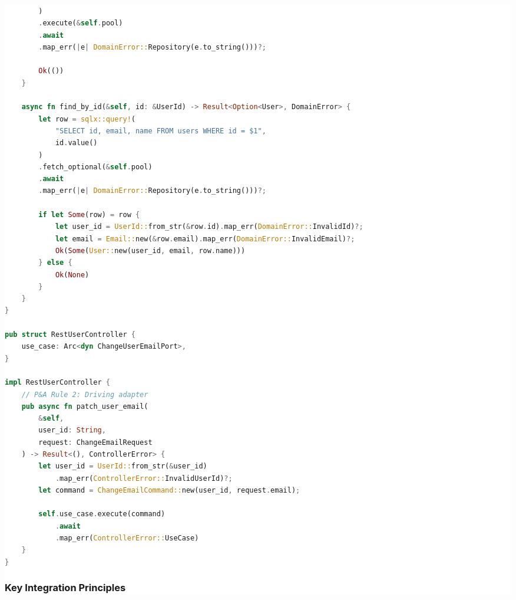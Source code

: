```rust
        )
        .execute(&self.pool)
        .await
        .map_err(|e| DomainError::Repository(e.to_string()))?;

        Ok(())
    }

    async fn find_by_id(&self, id: &UserId) -> Result<Option<User>, DomainError> {
        let row = sqlx::query!(
            "SELECT id, email, name FROM users WHERE id = $1",
            id.value()
        )
        .fetch_optional(&self.pool)
        .await
        .map_err(|e| DomainError::Repository(e.to_string()))?;

        if let Some(row) = row {
            let user_id = UserId::from_str(&row.id).map_err(DomainError::InvalidId)?;
            let email = Email::new(&row.email).map_err(DomainError::InvalidEmail)?;
            Ok(Some(User::new(user_id, email, row.name)))
        } else {
            Ok(None)
        }
    }
}

pub struct RestUserController {
    use_case: Arc<dyn ChangeUserEmailPort>,
}

impl RestUserController {
    // P&A Rule 2: Driving adapter
    pub async fn patch_user_email(
        &self,
        user_id: String,
        request: ChangeEmailRequest
    ) -> Result<(), ControllerError> {
        let user_id = UserId::from_str(&user_id)
            .map_err(ControllerError::InvalidUserId)?;
        let command = ChangeEmailCommand::new(user_id, request.email);

        self.use_case.execute(command)
            .await
            .map_err(ControllerError::UseCase)
    }
}
```

### Key Integration Principles
